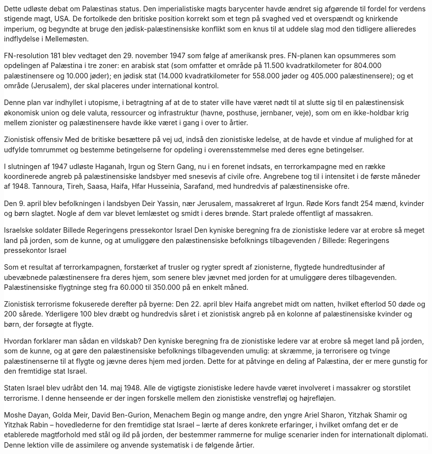 Dette udløste debat om Palæstinas status. Den imperialistiske magts barycenter havde ændret sig afgørende til fordel for verdens stigende magt, USA. De fortolkede den britiske position korrekt som et tegn på svaghed ved et overspændt og knirkende imperium, og begyndte at bruge den jødisk-palæstinensiske konflikt som en knus til at uddele slag mod den tidligere allieredes indflydelse i Mellemøsten.

FN-resolution 181 blev vedtaget den 29. november 1947 som følge af amerikansk pres. FN-planen kan opsummeres som opdelingen af ​​Palæstina i tre zoner: en arabisk stat (som omfatter et område på 11.500 kvadratkilometer for 804.000 palæstinensere og 10.000 jøder); en jødisk stat (14.000 kvadratkilometer for 558.000 jøder og 405.000 palæstinensere); og et område (Jerusalem), der skal placeres under international kontrol.

Denne plan var indhyllet i utopisme, i betragtning af at de to stater ville have været nødt til at slutte sig til en palæstinensisk økonomisk union og dele valuta, ressourcer og infrastruktur (havne, posthuse, jernbaner, veje), som om en ikke-holdbar krig mellem zionister og palæstinensere havde ikke været i gang i over to årtier.

Zionistisk offensiv
Med de britiske besættere på vej ud, indså den zionistiske ledelse, at de havde et vindue af mulighed for at udfylde tomrummet og bestemme betingelserne for opdeling i overensstemmelse med deres egne betingelser.

I slutningen af ​​1947 udløste Haganah, Irgun og Stern Gang, nu i en forenet indsats, en terrorkampagne med en række koordinerede angreb på palæstinensiske landsbyer med snesevis af civile ofre. Angrebene tog til i intensitet i de første måneder af 1948. Tannoura, Tireh, Saasa, Haifa, Hfar Husseinia, Sarafand, med hundredvis af palæstinensiske ofre.

Den 9. april blev befolkningen i landsbyen Deir Yassin, nær Jerusalem, massakreret af Irgun. Røde Kors fandt 254 mænd, kvinder og børn slagtet. Nogle af dem var blevet lemlæstet og smidt i deres brønde. Start pralede offentligt af massakren.

Israelske soldater Billede Regeringens pressekontor Israel
Den kyniske beregning fra de zionistiske ledere var at erobre så meget land på jorden, som de kunne, og at umuliggøre den palæstinensiske befolknings tilbagevenden / Billede: Regeringens pressekontor Israel

Som et resultat af terrorkampagnen, forstærket af trusler og rygter spredt af zionisterne, flygtede hundredtusinder af ubevæbnede palæstinensere fra deres hjem, som senere blev jævnet med jorden for at umuliggøre deres tilbagevenden. Palæstinensiske flygtninge steg fra 60.000 til 350.000 på en enkelt måned.

Zionistisk terrorisme fokuserede derefter på byerne: Den 22. april blev Haifa angrebet midt om natten, hvilket efterlod 50 døde og 200 sårede. Yderligere 100 blev dræbt og hundredvis såret i et zionistisk angreb på en kolonne af palæstinensiske kvinder og børn, der forsøgte at flygte.

Hvordan forklarer man sådan en vildskab? Den kyniske beregning fra de zionistiske ledere var at erobre så meget land på jorden, som de kunne, og at gøre den palæstinensiske befolknings tilbagevenden umulig: at skræmme, ja terrorisere og tvinge palæstinenserne til at flygte og jævne deres hjem med jorden. Dette for at påtvinge en deling af Palæstina, der er mere gunstig for den fremtidige stat Israel.

Staten Israel blev udråbt den 14. maj 1948. Alle de vigtigste zionistiske ledere havde været involveret i massakrer og storstilet terrorisme. I denne henseende er der ingen forskelle mellem den zionistiske venstrefløj og højrefløjen.

Moshe Dayan, Golda Meir, David Ben-Gurion, Menachem Begin og mange andre, den yngre Ariel Sharon, Yitzhak Shamir og Yitzhak Rabin – hovedlederne for den fremtidige stat Israel – lærte af deres konkrete erfaringer, i hvilket omfang det er de etablerede magtforhold med stål og ild på jorden, der bestemmer rammerne for mulige scenarier inden for internationalt diplomati. Denne lektion ville de assimilere og anvende systematisk i de følgende årtier.
